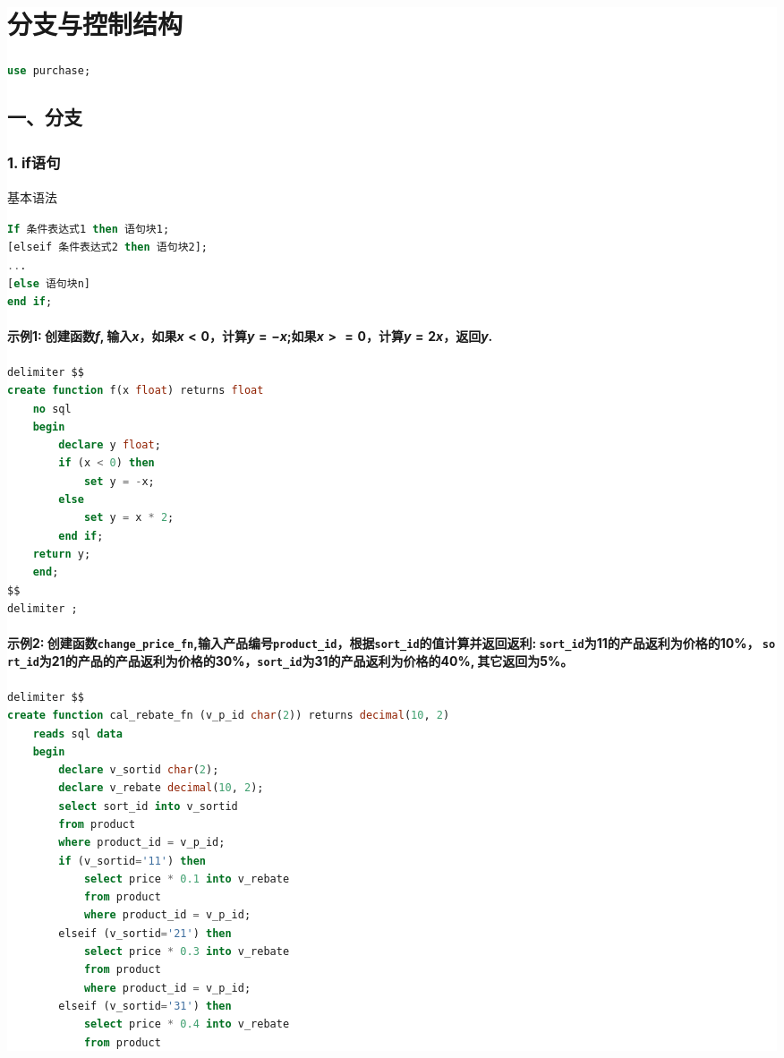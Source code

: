 # 分支与控制结构

```sql
use purchase;
```

## 一、分支

### 1. if语句

基本语法

```sql
If 条件表达式1 then 语句块1;
[elseif 条件表达式2 then 语句块2];
...
[else 语句块n]
end if;
```

#### 示例1: 创建函数$f$, 输入$x$，如果$x<0$，计算$y=-x$;如果$x>=0$，计算$y=2x$，返回$y$.

```sql {.line-numbers}
delimiter $$
create function f(x float) returns float
    no sql
    begin
        declare y float;
        if (x < 0) then
            set y = -x;
        else
            set y = x * 2;
        end if;
    return y;
    end;
$$
delimiter ;
```

#### 示例2: 创建函数`change_price_fn`,输入产品编号`product_id`，根据`sort_id`的值计算并返回返利: `sort_id`为11的产品返利为价格的10%， `sort_id`为21的产品的产品返利为价格的30%，`sort_id`为31的产品返利为价格的40%, 其它返回为5%。

```sql {.line-numbers}
delimiter $$
create function cal_rebate_fn (v_p_id char(2)) returns decimal(10, 2)
    reads sql data
    begin
        declare v_sortid char(2);
        declare v_rebate decimal(10, 2);
        select sort_id into v_sortid
        from product
        where product_id = v_p_id;
        if (v_sortid='11') then
            select price * 0.1 into v_rebate
            from product 
            where product_id = v_p_id;
        elseif (v_sortid='21') then
            select price * 0.3 into v_rebate
            from product 
            where product_id = v_p_id;
        elseif (v_sortid='31') then
            select price * 0.4 into v_rebate 
            from product 
```

[^1]: 相当于python中的break语句.
[^3]: 水仙花数: 对应三位数i，如果它的百位、十位和各位立方之和等于它本身，则这个数为水仙花数。例如153，由于1^3^+5^3^+3^3^=155，则153水仙花数。